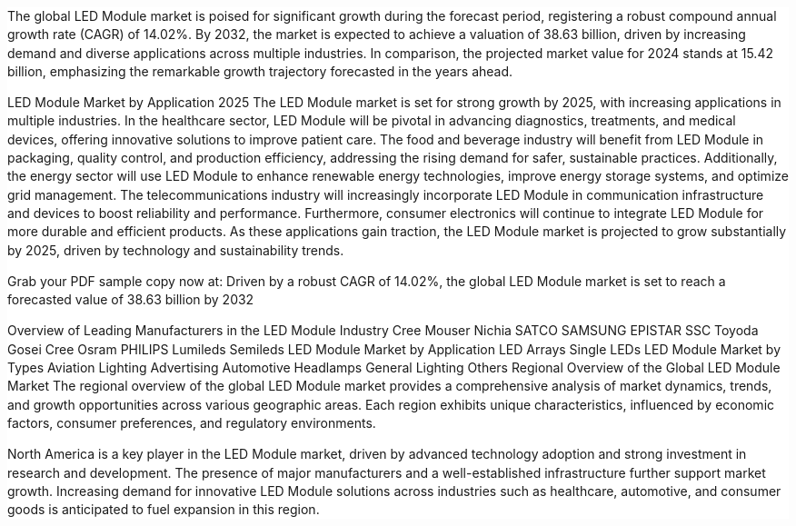 The global LED Module market is poised for significant growth during the forecast period, registering a robust compound annual growth rate (CAGR) of 14.02%. By 2032, the market is expected to achieve a valuation of 38.63 billion, driven by increasing demand and diverse applications across multiple industries. In comparison, the projected market value for 2024 stands at 15.42 billion, emphasizing the remarkable growth trajectory forecasted in the years ahead. 

LED Module Market by Application 2025
The LED Module market is set for strong growth by 2025, with increasing applications in multiple industries. In the healthcare sector, LED Module will be pivotal in advancing diagnostics, treatments, and medical devices, offering innovative solutions to improve patient care. The food and beverage industry will benefit from LED Module in packaging, quality control, and production efficiency, addressing the rising demand for safer, sustainable practices. Additionally, the energy sector will use LED Module to enhance renewable energy technologies, improve energy storage systems, and optimize grid management. The telecommunications industry will increasingly incorporate LED Module in communication infrastructure and devices to boost reliability and performance. Furthermore, consumer electronics will continue to integrate LED Module for more durable and efficient products. As these applications gain traction, the LED Module market is projected to grow substantially by 2025, driven by technology and sustainability trends.

Grab your PDF sample copy now at: Driven by a robust CAGR of 14.02%, the global LED Module market is set to reach a forecasted value of 38.63 billion by 2032

Overview of Leading Manufacturers in the LED Module Industry
Cree
Mouser
Nichia
SATCO
SAMSUNG
EPISTAR
SSC
Toyoda Gosei
Cree
Osram
PHILIPS Lumileds
Semileds
LED Module Market by Application
LED Arrays
Single LEDs
LED Module Market by Types
Aviation Lighting
Advertising
Automotive Headlamps
General Lighting
Others
Regional Overview of the Global LED Module Market
The regional overview of the global LED Module market provides a comprehensive analysis of market dynamics, trends, and growth opportunities across various geographic areas. Each region exhibits unique characteristics, influenced by economic factors, consumer preferences, and regulatory environments.

North America is a key player in the LED Module market, driven by advanced technology adoption and strong investment in research and development. The presence of major manufacturers and a well-established infrastructure further support market growth. Increasing demand for innovative LED Module solutions across industries such as healthcare, automotive, and consumer goods is anticipated to fuel expansion in this region.

